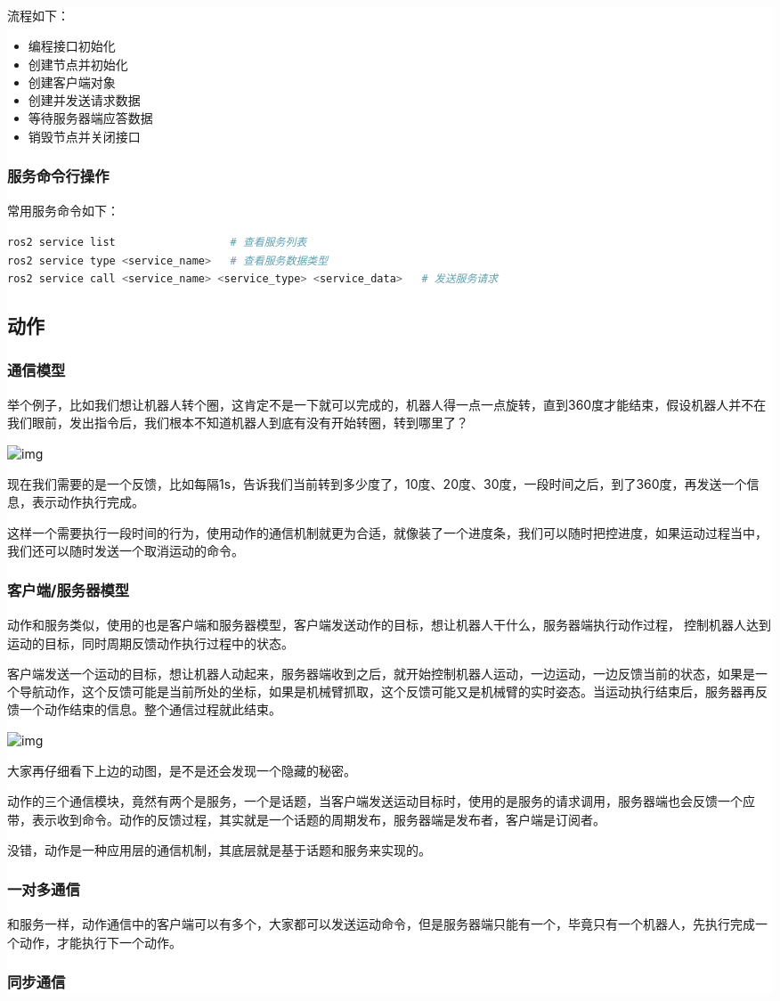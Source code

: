 流程如下：

- 编程接口初始化
- 创建节点并初始化
- 创建客户端对象
- 创建并发送请求数据
- 等待服务器端应答数据
- 销毁节点并关闭接口

### 服务命令行操作

常用服务命令如下：

```bash
ros2 service list                  # 查看服务列表
ros2 service type <service_name>   # 查看服务数据类型
ros2 service call <service_name> <service_type> <service_data>   # 发送服务请求
```





## 动作

### 通信模型

举个例子，比如我们想让机器人转个圈，这肯定不是一下就可以完成的，机器人得一点一点旋转，直到360度才能结束，假设机器人并不在我们眼前，发出指令后，我们根本不知道机器人到底有没有开始转圈，转到哪里了？

![img](https://book.guyuehome.com/ROS2/2.%E6%A0%B8%E5%BF%83%E6%A6%82%E5%BF%B5/image/2.7_%E5%8A%A8%E4%BD%9C/image-20220528005012082.png)

现在我们需要的是一个反馈，比如每隔1s，告诉我们当前转到多少度了，10度、20度、30度，一段时间之后，到了360度，再发送一个信息，表示动作执行完成。

这样一个需要执行一段时间的行为，使用动作的通信机制就更为合适，就像装了一个进度条，我们可以随时把控进度，如果运动过程当中，我们还可以随时发送一个取消运动的命令。

### 客户端/服务器模型

动作和服务类似，使用的也是客户端和服务器模型，客户端发送动作的目标，想让机器人干什么，服务器端执行动作过程， 控制机器人达到运动的目标，同时周期反馈动作执行过程中的状态。

客户端发送一个运动的目标，想让机器人动起来，服务器端收到之后，就开始控制机器人运动，一边运动，一边反馈当前的状态，如果是一个导航动作，这个反馈可能是当前所处的坐标，如果是机械臂抓取，这个反馈可能又是机械臂的实时姿态。当运动执行结束后，服务器再反馈一个动作结束的信息。整个通信过程就此结束。

![img](https://book.guyuehome.com/ROS2/2.%E6%A0%B8%E5%BF%83%E6%A6%82%E5%BF%B5/image/2.7_%E5%8A%A8%E4%BD%9C/image8.gif)

大家再仔细看下上边的动图，是不是还会发现一个隐藏的秘密。

动作的三个通信模块，竟然有两个是服务，一个是话题，当客户端发送运动目标时，使用的是服务的请求调用，服务器端也会反馈一个应带，表示收到命令。动作的反馈过程，其实就是一个话题的周期发布，服务器端是发布者，客户端是订阅者。

没错，动作是一种应用层的通信机制，其底层就是基于话题和服务来实现的。

### 一对多通信

和服务一样，动作通信中的客户端可以有多个，大家都可以发送运动命令，但是服务器端只能有一个，毕竟只有一个机器人，先执行完成一个动作，才能执行下一个动作。

### 同步通信
